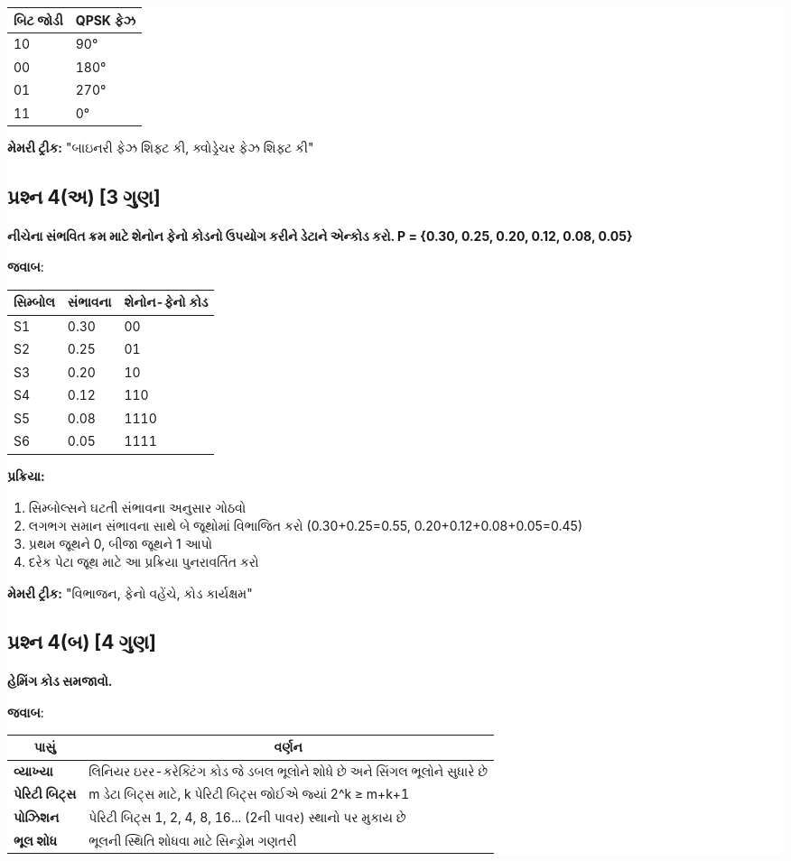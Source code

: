 | બિટ જોડી | QPSK ફેઝ |
|----------|---------|
| 10 | 90° |
| 00 | 180° |
| 01 | 270° |
| 11 | 0° |

**મેમરી ટ્રીક:** "બાઇનરી ફેઝ શિફ્ટ કી, ક્વોડ્રેચર ફેઝ શિફ્ટ કી"

## પ્રશ્ન 4(અ) [3 ગુણ]

**નીચેના સંભવિત ક્રમ માટે શેનોન ફેનો કોડનો ઉપયોગ કરીને ડેટાને એન્કોડ કરો. P = {0.30, 0.25, 0.20, 0.12, 0.08, 0.05}**

**જવાબ**:

| સિમ્બોલ | સંભાવના | શેનોન-ફેનો કોડ |
|--------|---------|---------------|
| S1 | 0.30 | 00 |
| S2 | 0.25 | 01 |
| S3 | 0.20 | 10 |
| S4 | 0.12 | 110 |
| S5 | 0.08 | 1110 |
| S6 | 0.05 | 1111 |

**પ્રક્રિયા:**

1. સિમ્બોલ્સને ઘટતી સંભાવના અનુસાર ગોઠવો
2. લગભગ સમાન સંભાવના સાથે બે જૂથોમાં વિભાજિત કરો (0.30+0.25=0.55, 0.20+0.12+0.08+0.05=0.45)
3. પ્રથમ જૂથને 0, બીજા જૂથને 1 આપો
4. દરેક પેટા જૂથ માટે આ પ્રક્રિયા પુનરાવર્તિત કરો

**મેમરી ટ્રીક:** "વિભાજન, ફેનો વહેંચે, કોડ કાર્યક્ષમ"

## પ્રશ્ન 4(બ) [4 ગુણ]

**હેમિંગ કોડ સમજાવો.**

**જવાબ**:

| પાસું | વર્ણન |
|------|-------|
| **વ્યાખ્યા** | લિનિયર ઇરર-કરેક્ટિંગ કોડ જે ડબલ ભૂલોને શોધે છે અને સિંગલ ભૂલોને સુધારે છે |
| **પેરિટી બિટ્સ** | m ડેટા બિટ્સ માટે, k પેરિટી બિટ્સ જોઈએ જ્યાં 2^k ≥ m+k+1 |
| **પોઝિશન** | પેરિટી બિટ્સ 1, 2, 4, 8, 16... (2ની પાવર) સ્થાનો પર મુકાય છે |
| **ભૂલ શોધ** | ભૂલની સ્થિતિ શોધવા માટે સિન્ડ્રોમ ગણતરી |
